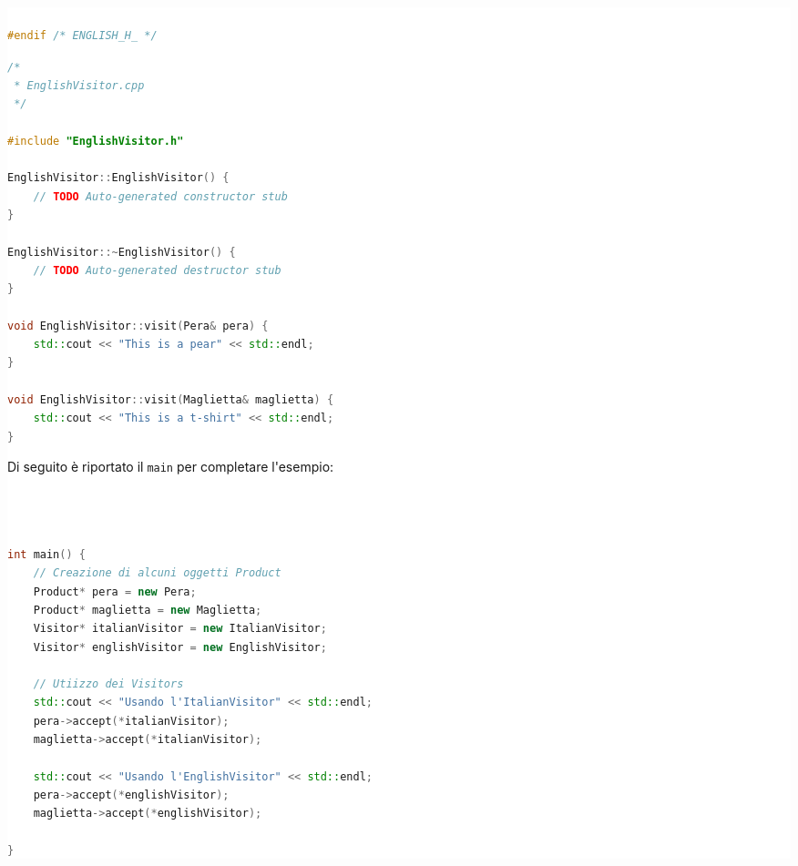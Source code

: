 ```cpp

#endif /* ENGLISH_H_ */
```

```cpp
/*
 * EnglishVisitor.cpp
 */

#include "EnglishVisitor.h"

EnglishVisitor::EnglishVisitor() {
	// TODO Auto-generated constructor stub
}

EnglishVisitor::~EnglishVisitor() {
	// TODO Auto-generated destructor stub
}

void EnglishVisitor::visit(Pera& pera) {
	std::cout << "This is a pear" << std::endl;
}

void EnglishVisitor::visit(Maglietta& maglietta) {
	std::cout << "This is a t-shirt" << std::endl;
}
```

Di seguito è riportato il `main` per completare l'esempio:

```cpp



int main() {
	// Creazione di alcuni oggetti Product
	Product* pera = new Pera;
	Product* maglietta = new Maglietta;
	Visitor* italianVisitor = new ItalianVisitor;
	Visitor* englishVisitor = new EnglishVisitor;

	// Utiizzo dei Visitors
	std::cout << "Usando l'ItalianVisitor" << std::endl;
	pera->accept(*italianVisitor);
	maglietta->accept(*italianVisitor);

	std::cout << "Usando l'EnglishVisitor" << std::endl;
	pera->accept(*englishVisitor);
	maglietta->accept(*englishVisitor);

}
```
